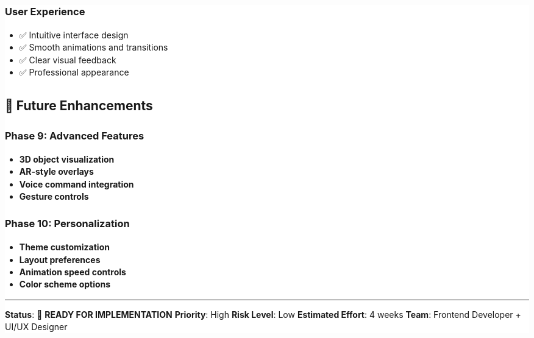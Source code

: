 ### **User Experience**
- ✅ Intuitive interface design
- ✅ Smooth animations and transitions
- ✅ Clear visual feedback
- ✅ Professional appearance

## 🔮 **Future Enhancements**

### **Phase 9: Advanced Features**
- **3D object visualization**
- **AR-style overlays**
- **Voice command integration**
- **Gesture controls**

### **Phase 10: Personalization**
- **Theme customization**
- **Layout preferences**
- **Animation speed controls**
- **Color scheme options**

---

**Status**: 🚀 **READY FOR IMPLEMENTATION**
**Priority**: High
**Risk Level**: Low
**Estimated Effort**: 4 weeks
**Team**: Frontend Developer + UI/UX Designer

